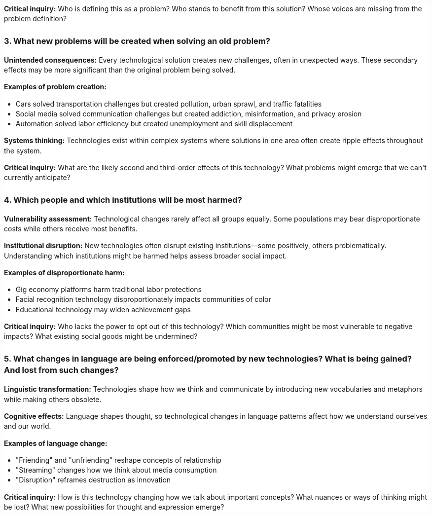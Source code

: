 **Critical inquiry:** Who is defining this as a problem? Who stands to benefit from this solution? Whose voices are missing from the problem definition?

### 3. What new problems will be created when solving an old problem?

**Unintended consequences:** Every technological solution creates new challenges, often in unexpected ways. These secondary effects may be more significant than the original problem being solved.

**Examples of problem creation:**
- Cars solved transportation challenges but created pollution, urban sprawl, and traffic fatalities
- Social media solved communication challenges but created addiction, misinformation, and privacy erosion
- Automation solved labor efficiency but created unemployment and skill displacement

**Systems thinking:** Technologies exist within complex systems where solutions in one area often create ripple effects throughout the system.

**Critical inquiry:** What are the likely second and third-order effects of this technology? What problems might emerge that we can't currently anticipate?

### 4. Which people and which institutions will be most harmed?

**Vulnerability assessment:** Technological changes rarely affect all groups equally. Some populations may bear disproportionate costs while others receive most benefits.

**Institutional disruption:** New technologies often disrupt existing institutions—some positively, others problematically. Understanding which institutions might be harmed helps assess broader social impact.

**Examples of disproportionate harm:**
- Gig economy platforms harm traditional labor protections
- Facial recognition technology disproportionately impacts communities of color
- Educational technology may widen achievement gaps

**Critical inquiry:** Who lacks the power to opt out of this technology? Which communities might be most vulnerable to negative impacts? What existing social goods might be undermined?

### 5. What changes in language are being enforced/promoted by new technologies? What is being gained? And lost from such changes?

**Linguistic transformation:** Technologies shape how we think and communicate by introducing new vocabularies and metaphors while making others obsolete.

**Cognitive effects:** Language shapes thought, so technological changes in language patterns affect how we understand ourselves and our world.

**Examples of language change:**
- "Friending" and "unfriending" reshape concepts of relationship
- "Streaming" changes how we think about media consumption
- "Disruption" reframes destruction as innovation

**Critical inquiry:** How is this technology changing how we talk about important concepts? What nuances or ways of thinking might be lost? What new possibilities for thought and expression emerge?
